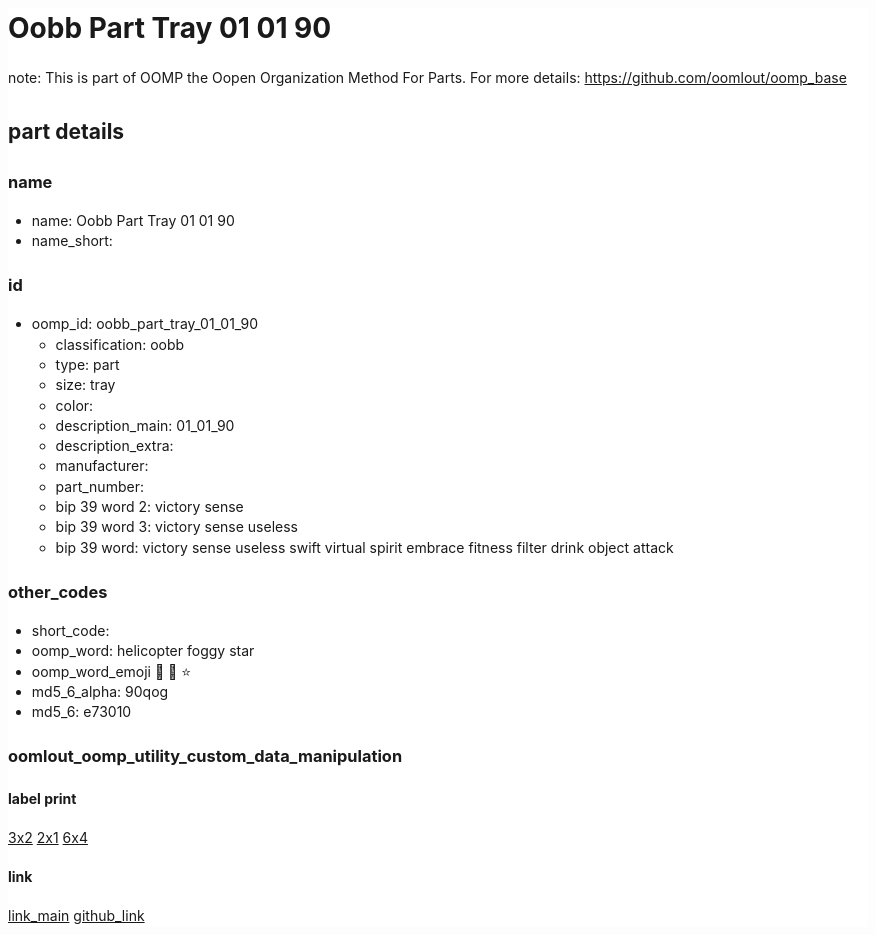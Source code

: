 # Oobb Part Tray 01 01 90  

note: This is part of OOMP the Oopen Organization Method For Parts. For more details: https://github.com/oomlout/oomp_base

##  part details





### name
* name: Oobb Part Tray 01 01 90
* name_short: 
### id
* oomp_id: oobb_part_tray_01_01_90
  * classification: oobb
  * type: part
  * size: tray
  * color: 
  * description_main: 01_01_90
  * description_extra: 
  * manufacturer: 
  * part_number: 
  * bip 39 word 2: victory sense
  * bip 39 word 3: victory sense useless
  * bip 39 word: victory sense useless swift virtual spirit embrace fitness filter drink object attack

### other_codes
* short_code: 
* oomp_word: helicopter foggy star
* oomp_word_emoji :helicopter: :foggy: :star:
* md5_6_alpha: 90qog
* md5_6: e73010






### oomlout_oomp_utility_custom_data_manipulation
#### label print
[3x2](http://192.168.1.245:1112/?label=oomp%2090qog)
[2x1](http://192.168.1.242:1112/?label=oomp%2090qog)
[6x4](http://192.168.1.55:1112/?label=oomp%2090qog)    

#### link

[link_main](https://github.com/oomlout/oomlout_oomp_current_version_messy/tree/main/parts/oobb_part_tray_01_01_90) [github_link](https://github.com/oomlout/oomlout_oomp_part_src/tree/main/parts/oobb_part_tray_01_01_90)                             
